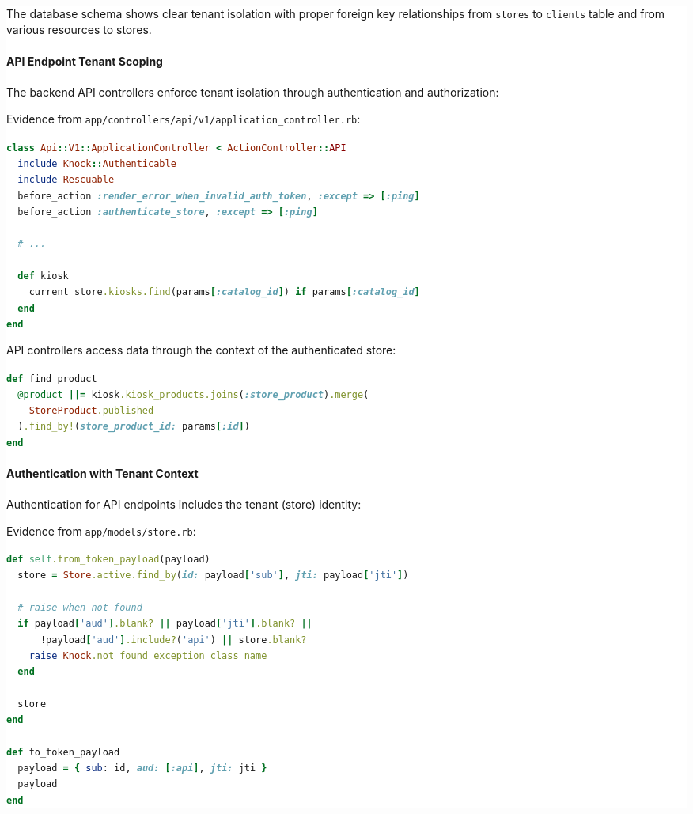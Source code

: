 The database schema shows clear tenant isolation with proper foreign key relationships from `stores` to `clients` table and from various resources to stores.

#### API Endpoint Tenant Scoping
The backend API controllers enforce tenant isolation through authentication and authorization:

Evidence from `app/controllers/api/v1/application_controller.rb`:
```ruby
class Api::V1::ApplicationController < ActionController::API
  include Knock::Authenticable
  include Rescuable
  before_action :render_error_when_invalid_auth_token, :except => [:ping]
  before_action :authenticate_store, :except => [:ping]
  
  # ...
  
  def kiosk
    current_store.kiosks.find(params[:catalog_id]) if params[:catalog_id]
  end
end
```

API controllers access data through the context of the authenticated store:
```ruby
def find_product
  @product ||= kiosk.kiosk_products.joins(:store_product).merge(
    StoreProduct.published
  ).find_by!(store_product_id: params[:id])  
end
```

#### Authentication with Tenant Context
Authentication for API endpoints includes the tenant (store) identity:

Evidence from `app/models/store.rb`:
```ruby
def self.from_token_payload(payload)
  store = Store.active.find_by(id: payload['sub'], jti: payload['jti'])

  # raise when not found
  if payload['aud'].blank? || payload['jti'].blank? ||
      !payload['aud'].include?('api') || store.blank?
    raise Knock.not_found_exception_class_name
  end

  store
end

def to_token_payload
  payload = { sub: id, aud: [:api], jti: jti }
  payload
end
```
